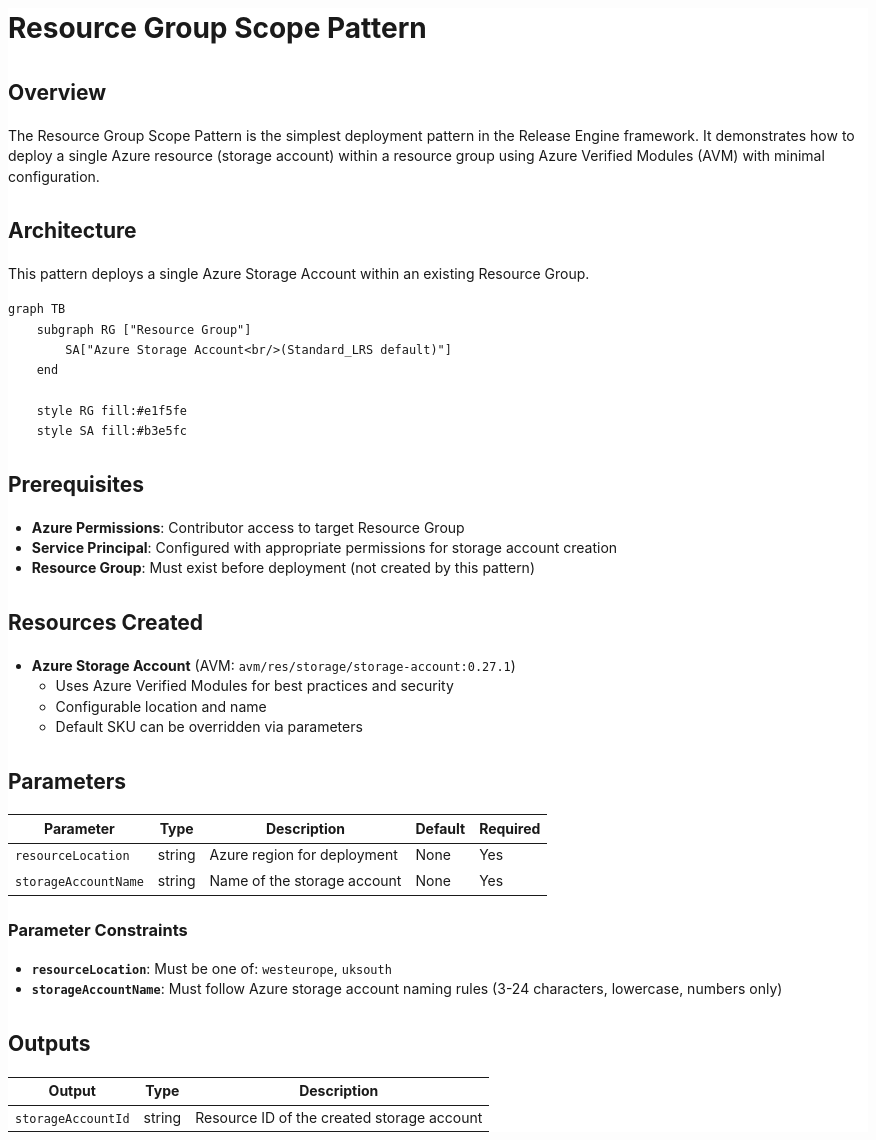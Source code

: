 # Resource Group Scope Pattern

## Overview
The Resource Group Scope Pattern is the simplest deployment pattern in the Release Engine framework. It demonstrates how to deploy a single Azure resource (storage account) within a resource group using Azure Verified Modules (AVM) with minimal configuration.

## Architecture
This pattern deploys a single Azure Storage Account within an existing Resource Group.

```mermaid
graph TB
    subgraph RG ["Resource Group"]
        SA["Azure Storage Account<br/>(Standard_LRS default)"]
    end
    
    style RG fill:#e1f5fe
    style SA fill:#b3e5fc
```

## Prerequisites
- **Azure Permissions**: Contributor access to target Resource Group
- **Service Principal**: Configured with appropriate permissions for storage account creation
- **Resource Group**: Must exist before deployment (not created by this pattern)

## Resources Created
- **Azure Storage Account** (AVM: `avm/res/storage/storage-account:0.27.1`)
  - Uses Azure Verified Modules for best practices and security
  - Configurable location and name
  - Default SKU can be overridden via parameters

## Parameters

| Parameter | Type | Description | Default | Required |
|-----------|------|-------------|---------|----------|
| `resourceLocation` | string | Azure region for deployment | None | Yes |
| `storageAccountName` | string | Name of the storage account | None | Yes |

### Parameter Constraints
- **`resourceLocation`**: Must be one of: `westeurope`, `uksouth`
- **`storageAccountName`**: Must follow Azure storage account naming rules (3-24 characters, lowercase, numbers only)

## Outputs

| Output | Type | Description |
|--------|------|-------------|
| `storageAccountId` | string | Resource ID of the created storage account |
